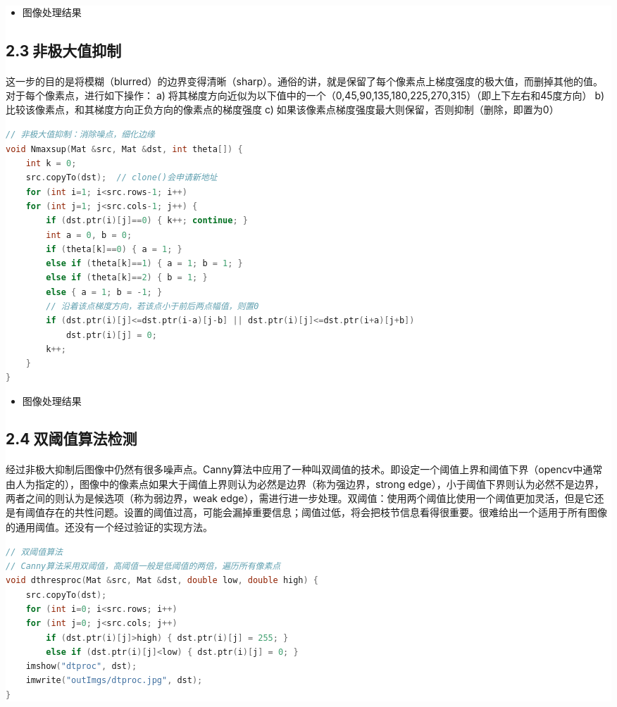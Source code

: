 

* 图像处理结果



## 2.3 非极大值抑制

这一步的目的是将模糊（blurred）的边界变得清晰（sharp）。通俗的讲，就是保留了每个像素点上梯度强度的极大值，而删掉其他的值。对于每个像素点，进行如下操作：
a) 将其梯度方向近似为以下值中的一个（0,45,90,135,180,225,270,315）（即上下左右和45度方向）
b) 比较该像素点，和其梯度方向正负方向的像素点的梯度强度
c) 如果该像素点梯度强度最大则保留，否则抑制（删除，即置为0）

```c++
// 非极大值抑制：消除噪点，细化边缘
void Nmaxsup(Mat &src, Mat &dst, int theta[]) {
    int k = 0;
    src.copyTo(dst);  // clone()会申请新地址
    for (int i=1; i<src.rows-1; i++)
    for (int j=1; j<src.cols-1; j++) {
        if (dst.ptr(i)[j]==0) { k++; continue; }
        int a = 0, b = 0;
        if (theta[k]==0) { a = 1; }
        else if (theta[k]==1) { a = 1; b = 1; }
        else if (theta[k]==2) { b = 1; }
        else { a = 1; b = -1; }
        // 沿着该点梯度方向，若该点小于前后两点幅值，则置0
        if (dst.ptr(i)[j]<=dst.ptr(i-a)[j-b] || dst.ptr(i)[j]<=dst.ptr(i+a)[j+b])
            dst.ptr(i)[j] = 0;
        k++;
    }
}
```



* 图像处理结果



## 2.4 双阈值算法检测		

经过非极大抑制后图像中仍然有很多噪声点。Canny算法中应用了一种叫双阈值的技术。即设定一个阈值上界和阈值下界（opencv中通常由人为指定的），图像中的像素点如果大于阈值上界则认为必然是边界（称为强边界，strong edge），小于阈值下界则认为必然不是边界，两者之间的则认为是候选项（称为弱边界，weak edge），需进行进一步处理。双阈值：使用两个阈值比使用一个阈值更加灵活，但是它还是有阈值存在的共性问题。设置的阈值过高，可能会漏掉重要信息；阈值过低，将会把枝节信息看得很重要。很难给出一个适用于所有图像的通用阈值。还没有一个经过验证的实现方法。

```c++
// 双阈值算法
// Canny算法采用双阈值，高阈值一般是低阈值的两倍，遍历所有像素点
void dthresproc(Mat &src, Mat &dst, double low, double high) {
    src.copyTo(dst);
    for (int i=0; i<src.rows; i++)
    for (int j=0; j<src.cols; j++)
        if (dst.ptr(i)[j]>high) { dst.ptr(i)[j] = 255; }
        else if (dst.ptr(i)[j]<low) { dst.ptr(i)[j] = 0; }
    imshow("dtproc", dst);
    imwrite("outImgs/dtproc.jpg", dst);
}
```
